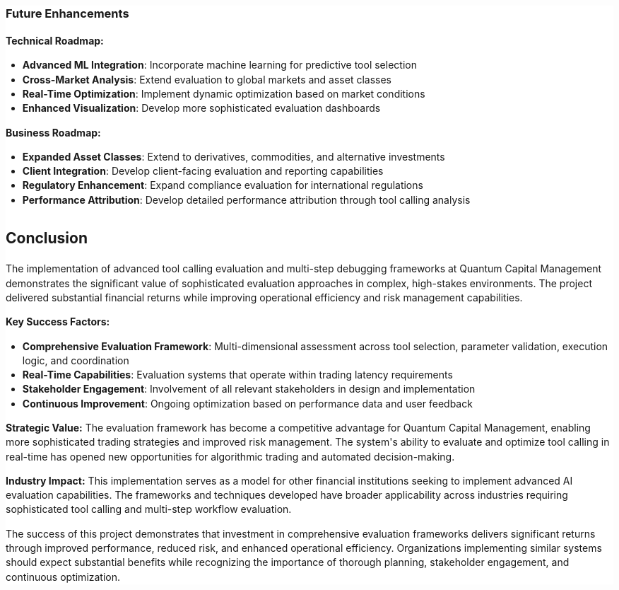 ### Future Enhancements

**Technical Roadmap:**
- **Advanced ML Integration**: Incorporate machine learning for predictive tool selection
- **Cross-Market Analysis**: Extend evaluation to global markets and asset classes
- **Real-Time Optimization**: Implement dynamic optimization based on market conditions
- **Enhanced Visualization**: Develop more sophisticated evaluation dashboards

**Business Roadmap:**
- **Expanded Asset Classes**: Extend to derivatives, commodities, and alternative investments
- **Client Integration**: Develop client-facing evaluation and reporting capabilities
- **Regulatory Enhancement**: Expand compliance evaluation for international regulations
- **Performance Attribution**: Develop detailed performance attribution through tool calling analysis

## Conclusion

The implementation of advanced tool calling evaluation and multi-step debugging frameworks at Quantum Capital Management demonstrates the significant value of sophisticated evaluation approaches in complex, high-stakes environments. The project delivered substantial financial returns while improving operational efficiency and risk management capabilities.

**Key Success Factors:**
- **Comprehensive Evaluation Framework**: Multi-dimensional assessment across tool selection, parameter validation, execution logic, and coordination
- **Real-Time Capabilities**: Evaluation systems that operate within trading latency requirements
- **Stakeholder Engagement**: Involvement of all relevant stakeholders in design and implementation
- **Continuous Improvement**: Ongoing optimization based on performance data and user feedback

**Strategic Value:**
The evaluation framework has become a competitive advantage for Quantum Capital Management, enabling more sophisticated trading strategies and improved risk management. The system's ability to evaluate and optimize tool calling in real-time has opened new opportunities for algorithmic trading and automated decision-making.

**Industry Impact:**
This implementation serves as a model for other financial institutions seeking to implement advanced AI evaluation capabilities. The frameworks and techniques developed have broader applicability across industries requiring sophisticated tool calling and multi-step workflow evaluation.

The success of this project demonstrates that investment in comprehensive evaluation frameworks delivers significant returns through improved performance, reduced risk, and enhanced operational efficiency. Organizations implementing similar systems should expect substantial benefits while recognizing the importance of thorough planning, stakeholder engagement, and continuous optimization.

